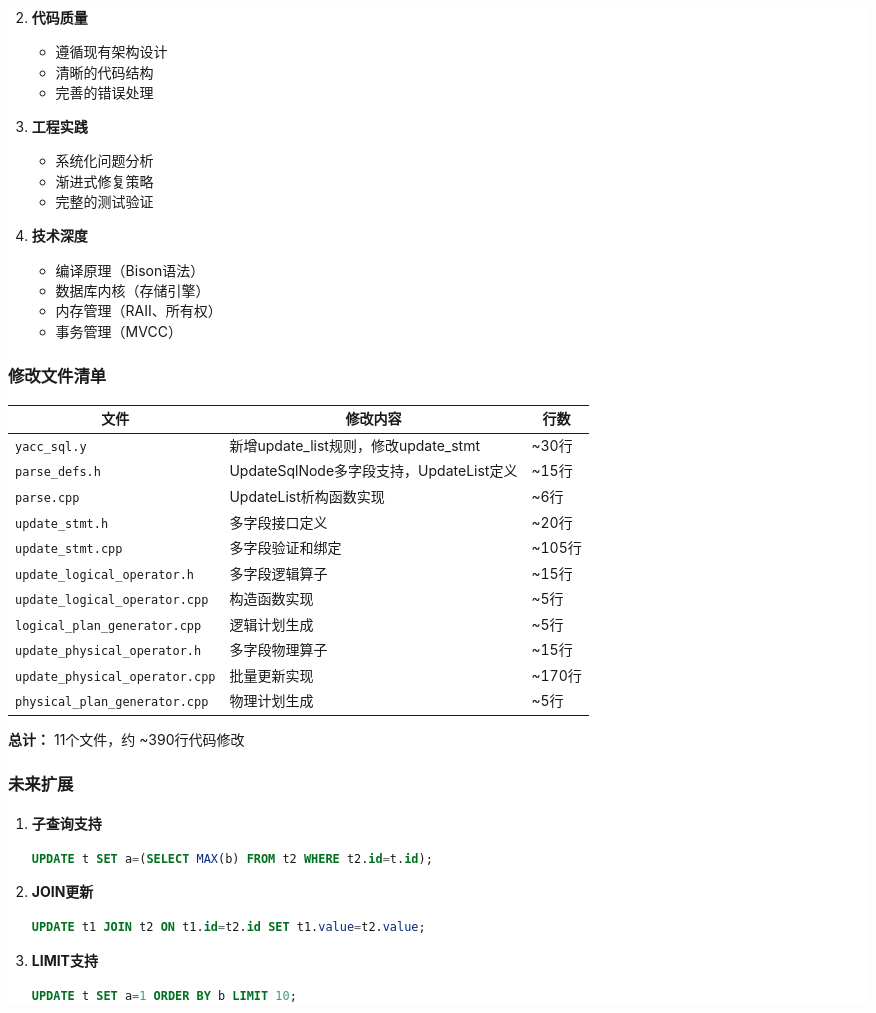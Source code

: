 2. **代码质量**
   - 遵循现有架构设计
   - 清晰的代码结构
   - 完善的错误处理

3. **工程实践**
   - 系统化问题分析
   - 渐进式修复策略
   - 完整的测试验证

4. **技术深度**
   - 编译原理（Bison语法）
   - 数据库内核（存储引擎）
   - 内存管理（RAII、所有权）
   - 事务管理（MVCC）

### 修改文件清单

| 文件 | 修改内容 | 行数 |
|------|---------|------|
| `yacc_sql.y` | 新增update_list规则，修改update_stmt | ~30行 |
| `parse_defs.h` | UpdateSqlNode多字段支持，UpdateList定义 | ~15行 |
| `parse.cpp` | UpdateList析构函数实现 | ~6行 |
| `update_stmt.h` | 多字段接口定义 | ~20行 |
| `update_stmt.cpp` | 多字段验证和绑定 | ~105行 |
| `update_logical_operator.h` | 多字段逻辑算子 | ~15行 |
| `update_logical_operator.cpp` | 构造函数实现 | ~5行 |
| `logical_plan_generator.cpp` | 逻辑计划生成 | ~5行 |
| `update_physical_operator.h` | 多字段物理算子 | ~15行 |
| `update_physical_operator.cpp` | 批量更新实现 | ~170行 |
| `physical_plan_generator.cpp` | 物理计划生成 | ~5行 |

**总计：** 11个文件，约 ~390行代码修改

### 未来扩展

1. **子查询支持**
   ```sql
   UPDATE t SET a=(SELECT MAX(b) FROM t2 WHERE t2.id=t.id);
   ```

2. **JOIN更新**
   ```sql
   UPDATE t1 JOIN t2 ON t1.id=t2.id SET t1.value=t2.value;
   ```

3. **LIMIT支持**
   ```sql
   UPDATE t SET a=1 ORDER BY b LIMIT 10;
   ```
